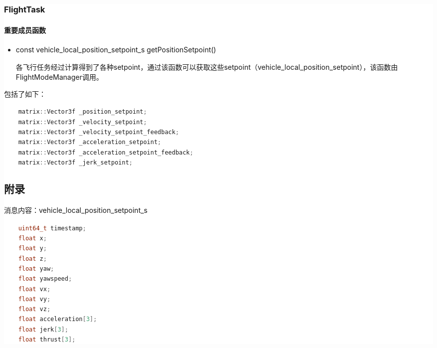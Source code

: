 ### FlightTask

#### 重要成员函数

- const vehicle_local_position_setpoint_s getPositionSetpoint()

  各飞行任务经过计算得到了各种setpoint，通过该函数可以获取这些setpoint（vehicle_local_position_setpoint），该函数由FlightModeManager调用。

包括了如下：

```c
    matrix::Vector3f _position_setpoint;
    matrix::Vector3f _velocity_setpoint;
    matrix::Vector3f _velocity_setpoint_feedback;
    matrix::Vector3f _acceleration_setpoint;
    matrix::Vector3f _acceleration_setpoint_feedback;
    matrix::Vector3f _jerk_setpoint;
```



## 附录

消息内容：vehicle_local_position_setpoint_s

```c
	uint64_t timestamp;
	float x;
	float y;
	float z;
	float yaw;
	float yawspeed;
	float vx;
	float vy;
	float vz;
	float acceleration[3];
	float jerk[3];
	float thrust[3];
```

